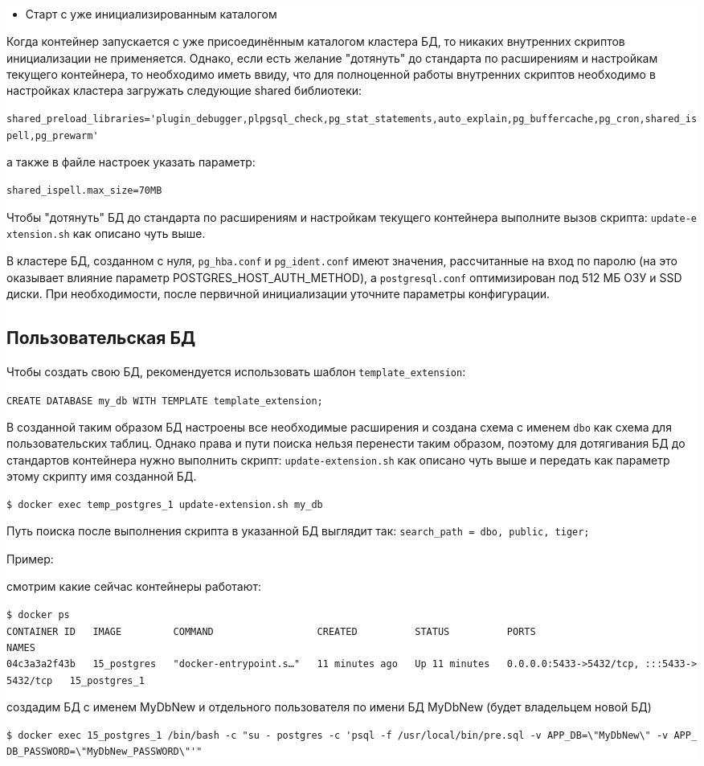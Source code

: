 * Старт с уже инициализированным каталогом

Когда контейнер запускается с уже присоединённым каталогом кластера БД, то никаких внутренних скриптов инициализации не применяется. Однако, если есть желание "дотянуть" до стандарта по расширениям и настройкам текущего контейнера, то необходимо иметь ввиду, что для полноценной работы внутренних скриптов необходимо в настройках кластера загружать следующие shared библиотеки:

```
shared_preload_libraries='plugin_debugger,plpgsql_check,pg_stat_statements,auto_explain,pg_buffercache,pg_cron,shared_ispell,pg_prewarm'
```

а также в файле настроек указать параметр: 
```
shared_ispell.max_size=70MB
```

Чтобы "дотянуть" БД до стандарта по расширениям и настройкам текущего контейнера выполните вызов скрипта: `update-extension.sh` как описано чуть выше.

В кластере БД, созданном с нуля, `pg_hba.conf` и `pg_ident.conf` имеют значения, рассчитанные на вход по паролю (на это оказывает влияние параметр POSTGRES_HOST_AUTH_METHOD), а `postgresql.conf` оптимизирован под 512 MБ ОЗУ и SSD диски. При необходимости, после первичной инициализации уточните параметры конфигурации.

## Пользовательская БД

Чтобы создать свою БД, рекомендуется использовать шаблон `template_extension`:

```
CREATE DATABASE my_db WITH TEMPLATE template_extension;
```

В созданной таким образом БД настроены все необходимые расширения и создана схема с именем `dbo` как схема для пользовательских таблиц.
Однако права и пути поиска нельзя перенести таким образом, поэтому для дотягивания БД до стандартов контейнера нужно выполнить скрипт: `update-extension.sh` как описано чуть выше и передать как параметр этому скрипту имя созданной БД.

```
$ docker exec temp_postgres_1 update-extension.sh my_db
```

Путь поиска после выполнения скрипта в указанной БД выглядит так: `search_path = dbo, public, tiger;`


Пример:

смотрим какие сейчас контейнеры работают:
```
$ docker ps
CONTAINER ID   IMAGE         COMMAND                  CREATED          STATUS          PORTS                                       NAMES
04c3a3a2f43b   15_postgres   "docker-entrypoint.s…"   11 minutes ago   Up 11 minutes   0.0.0.0:5433->5432/tcp, :::5433->5432/tcp   15_postgres_1
```

создадим БД с именем MyDbNew и отдельного пользователя по имени БД MyDbNew (будет владельцем новой БД)
```
$ docker exec 15_postgres_1 /bin/bash -c "su - postgres -c 'psql -f /usr/local/bin/pre.sql -v APP_DB=\"MyDbNew\" -v APP_DB_PASSWORD=\"MyDbNew_PASSWORD\"'"
```
